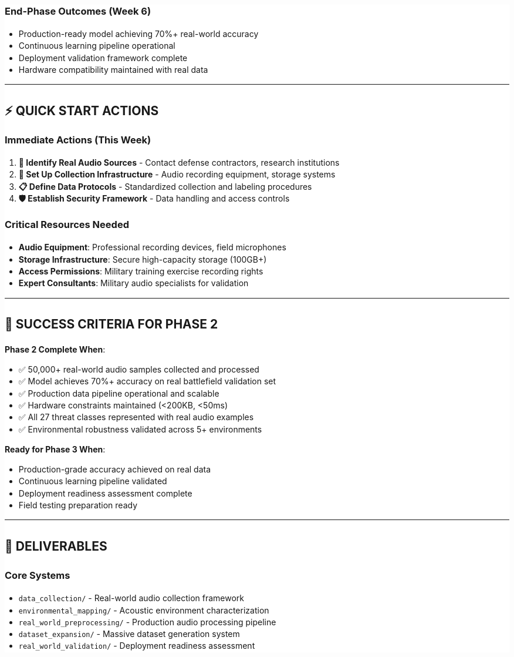 ### **End-Phase Outcomes (Week 6)**
- Production-ready model achieving 70%+ real-world accuracy
- Continuous learning pipeline operational
- Deployment validation framework complete
- Hardware compatibility maintained with real data

---

## ⚡ **QUICK START ACTIONS**

### **Immediate Actions (This Week)**
1. **🎯 Identify Real Audio Sources** - Contact defense contractors, research institutions
2. **🔧 Set Up Collection Infrastructure** - Audio recording equipment, storage systems
3. **📋 Define Data Protocols** - Standardized collection and labeling procedures
4. **🛡️ Establish Security Framework** - Data handling and access controls

### **Critical Resources Needed**
- **Audio Equipment**: Professional recording devices, field microphones
- **Storage Infrastructure**: Secure high-capacity storage (100GB+)
- **Access Permissions**: Military training exercise recording rights
- **Expert Consultants**: Military audio specialists for validation

---

## 🚀 **SUCCESS CRITERIA FOR PHASE 2**

**Phase 2 Complete When**:
- ✅ 50,000+ real-world audio samples collected and processed
- ✅ Model achieves 70%+ accuracy on real battlefield validation set
- ✅ Production data pipeline operational and scalable
- ✅ Hardware constraints maintained (<200KB, <50ms)
- ✅ All 27 threat classes represented with real audio examples
- ✅ Environmental robustness validated across 5+ environments

**Ready for Phase 3 When**:
- Production-grade accuracy achieved on real data
- Continuous learning pipeline validated
- Deployment readiness assessment complete
- Field testing preparation ready

---

## 📁 **DELIVERABLES**

### **Core Systems**
- `data_collection/` - Real-world audio collection framework
- `environmental_mapping/` - Acoustic environment characterization
- `real_world_preprocessing/` - Production audio processing pipeline
- `dataset_expansion/` - Massive dataset generation system
- `real_world_validation/` - Deployment readiness assessment
